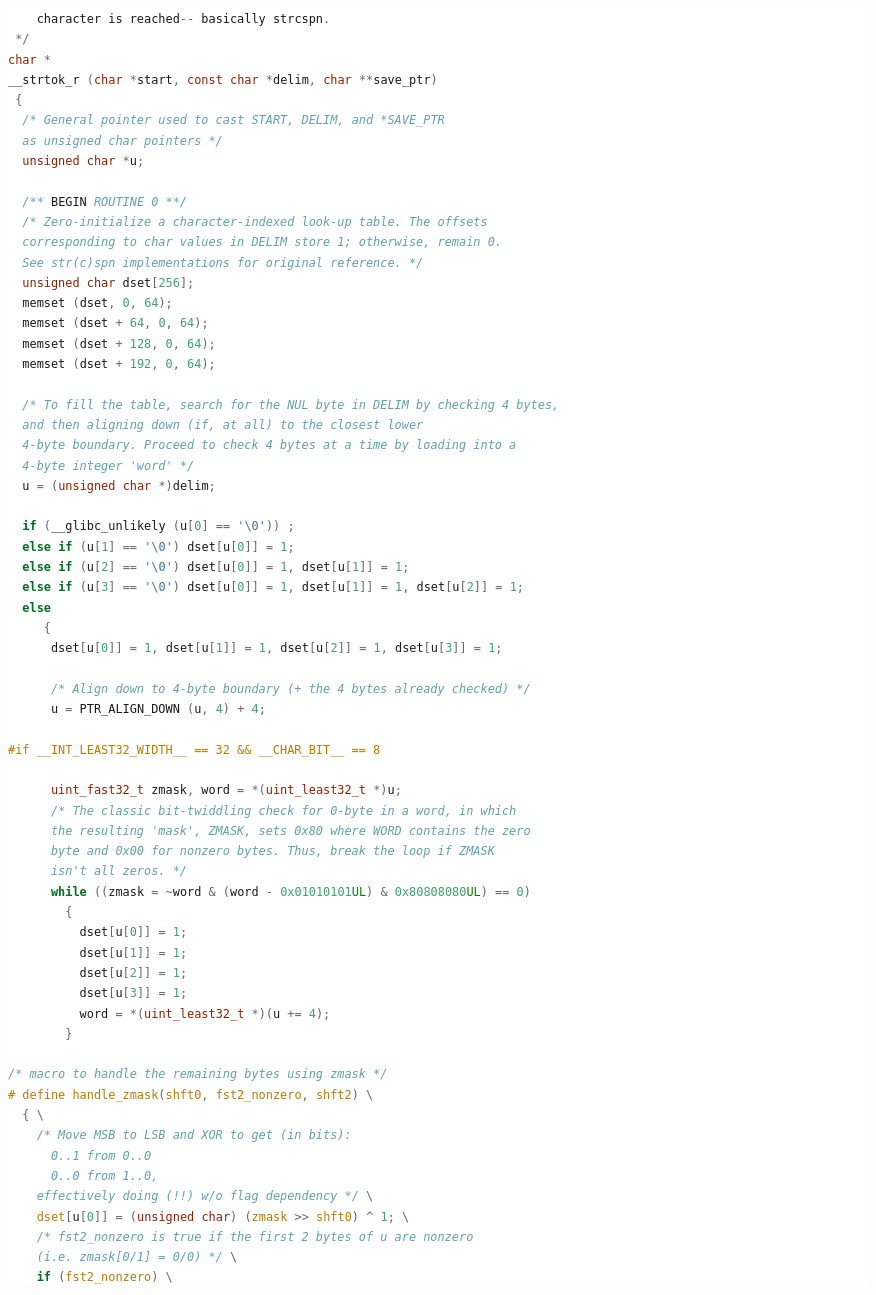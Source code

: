 ```c
    character is reached-- basically strcspn.
 */
char *
__strtok_r (char *start, const char *delim, char **save_ptr)
 {
  /* General pointer used to cast START, DELIM, and *SAVE_PTR 
  as unsigned char pointers */
  unsigned char *u;
 
  /** BEGIN ROUTINE 0 **/
  /* Zero-initialize a character-indexed look-up table. The offsets
  corresponding to char values in DELIM store 1; otherwise, remain 0.
  See str(c)spn implementations for original reference. */
  unsigned char dset[256];
  memset (dset, 0, 64);
  memset (dset + 64, 0, 64);
  memset (dset + 128, 0, 64);
  memset (dset + 192, 0, 64);

  /* To fill the table, search for the NUL byte in DELIM by checking 4 bytes,
  and then aligning down (if, at all) to the closest lower
  4-byte boundary. Proceed to check 4 bytes at a time by loading into a
  4-byte integer 'word' */
  u = (unsigned char *)delim;

  if (__glibc_unlikely (u[0] == '\0')) ;
  else if (u[1] == '\0') dset[u[0]] = 1;
  else if (u[2] == '\0') dset[u[0]] = 1, dset[u[1]] = 1;
  else if (u[3] == '\0') dset[u[0]] = 1, dset[u[1]] = 1, dset[u[2]] = 1;
  else
     {
      dset[u[0]] = 1, dset[u[1]] = 1, dset[u[2]] = 1, dset[u[3]] = 1;
      
      /* Align down to 4-byte boundary (+ the 4 bytes already checked) */
      u = PTR_ALIGN_DOWN (u, 4) + 4;

#if __INT_LEAST32_WIDTH__ == 32 && __CHAR_BIT__ == 8

      uint_fast32_t zmask, word = *(uint_least32_t *)u;
      /* The classic bit-twiddling check for 0-byte in a word, in which
      the resulting 'mask', ZMASK, sets 0x80 where WORD contains the zero
      byte and 0x00 for nonzero bytes. Thus, break the loop if ZMASK
      isn't all zeros. */
      while ((zmask = ~word & (word - 0x01010101UL) & 0x80808080UL) == 0)
        {
          dset[u[0]] = 1;
          dset[u[1]] = 1;
          dset[u[2]] = 1;
          dset[u[3]] = 1;
          word = *(uint_least32_t *)(u += 4);
        }

/* macro to handle the remaining bytes using zmask */
# define handle_zmask(shft0, fst2_nonzero, shft2) \
  { \
    /* Move MSB to LSB and XOR to get (in bits):
      0..1 from 0..0
      0..0 from 1..0,
    effectively doing (!!) w/o flag dependency */ \
    dset[u[0]] = (unsigned char) (zmask >> shft0) ^ 1; \
    /* fst2_nonzero is true if the first 2 bytes of u are nonzero
    (i.e. zmask[0/1] = 0/0) */ \
    if (fst2_nonzero) \
```